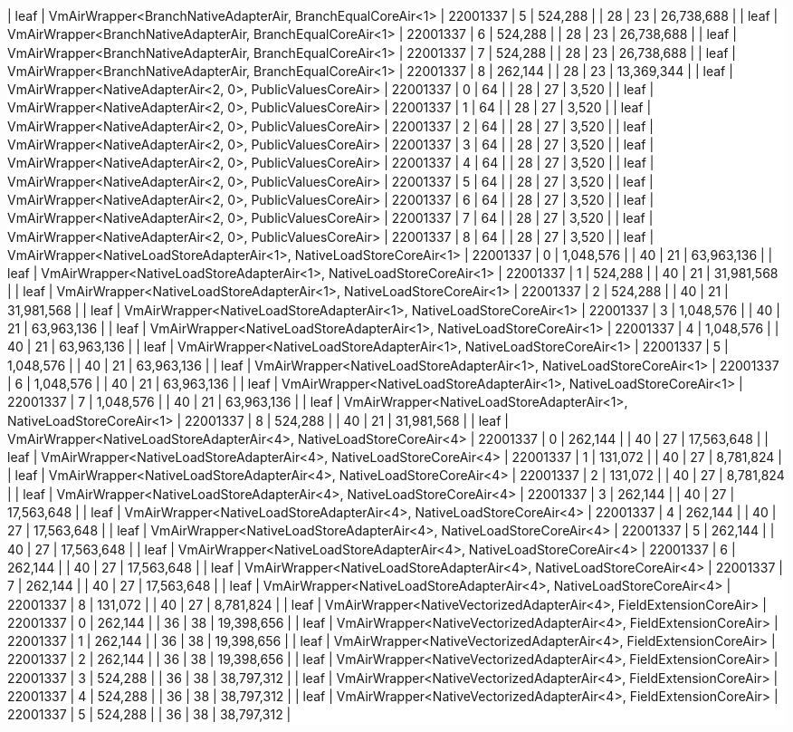 | leaf | VmAirWrapper<BranchNativeAdapterAir, BranchEqualCoreAir<1> | 22001337 | 5 | 524,288 |  | 28 | 23 | 26,738,688 | 
| leaf | VmAirWrapper<BranchNativeAdapterAir, BranchEqualCoreAir<1> | 22001337 | 6 | 524,288 |  | 28 | 23 | 26,738,688 | 
| leaf | VmAirWrapper<BranchNativeAdapterAir, BranchEqualCoreAir<1> | 22001337 | 7 | 524,288 |  | 28 | 23 | 26,738,688 | 
| leaf | VmAirWrapper<BranchNativeAdapterAir, BranchEqualCoreAir<1> | 22001337 | 8 | 262,144 |  | 28 | 23 | 13,369,344 | 
| leaf | VmAirWrapper<NativeAdapterAir<2, 0>, PublicValuesCoreAir> | 22001337 | 0 | 64 |  | 28 | 27 | 3,520 | 
| leaf | VmAirWrapper<NativeAdapterAir<2, 0>, PublicValuesCoreAir> | 22001337 | 1 | 64 |  | 28 | 27 | 3,520 | 
| leaf | VmAirWrapper<NativeAdapterAir<2, 0>, PublicValuesCoreAir> | 22001337 | 2 | 64 |  | 28 | 27 | 3,520 | 
| leaf | VmAirWrapper<NativeAdapterAir<2, 0>, PublicValuesCoreAir> | 22001337 | 3 | 64 |  | 28 | 27 | 3,520 | 
| leaf | VmAirWrapper<NativeAdapterAir<2, 0>, PublicValuesCoreAir> | 22001337 | 4 | 64 |  | 28 | 27 | 3,520 | 
| leaf | VmAirWrapper<NativeAdapterAir<2, 0>, PublicValuesCoreAir> | 22001337 | 5 | 64 |  | 28 | 27 | 3,520 | 
| leaf | VmAirWrapper<NativeAdapterAir<2, 0>, PublicValuesCoreAir> | 22001337 | 6 | 64 |  | 28 | 27 | 3,520 | 
| leaf | VmAirWrapper<NativeAdapterAir<2, 0>, PublicValuesCoreAir> | 22001337 | 7 | 64 |  | 28 | 27 | 3,520 | 
| leaf | VmAirWrapper<NativeAdapterAir<2, 0>, PublicValuesCoreAir> | 22001337 | 8 | 64 |  | 28 | 27 | 3,520 | 
| leaf | VmAirWrapper<NativeLoadStoreAdapterAir<1>, NativeLoadStoreCoreAir<1> | 22001337 | 0 | 1,048,576 |  | 40 | 21 | 63,963,136 | 
| leaf | VmAirWrapper<NativeLoadStoreAdapterAir<1>, NativeLoadStoreCoreAir<1> | 22001337 | 1 | 524,288 |  | 40 | 21 | 31,981,568 | 
| leaf | VmAirWrapper<NativeLoadStoreAdapterAir<1>, NativeLoadStoreCoreAir<1> | 22001337 | 2 | 524,288 |  | 40 | 21 | 31,981,568 | 
| leaf | VmAirWrapper<NativeLoadStoreAdapterAir<1>, NativeLoadStoreCoreAir<1> | 22001337 | 3 | 1,048,576 |  | 40 | 21 | 63,963,136 | 
| leaf | VmAirWrapper<NativeLoadStoreAdapterAir<1>, NativeLoadStoreCoreAir<1> | 22001337 | 4 | 1,048,576 |  | 40 | 21 | 63,963,136 | 
| leaf | VmAirWrapper<NativeLoadStoreAdapterAir<1>, NativeLoadStoreCoreAir<1> | 22001337 | 5 | 1,048,576 |  | 40 | 21 | 63,963,136 | 
| leaf | VmAirWrapper<NativeLoadStoreAdapterAir<1>, NativeLoadStoreCoreAir<1> | 22001337 | 6 | 1,048,576 |  | 40 | 21 | 63,963,136 | 
| leaf | VmAirWrapper<NativeLoadStoreAdapterAir<1>, NativeLoadStoreCoreAir<1> | 22001337 | 7 | 1,048,576 |  | 40 | 21 | 63,963,136 | 
| leaf | VmAirWrapper<NativeLoadStoreAdapterAir<1>, NativeLoadStoreCoreAir<1> | 22001337 | 8 | 524,288 |  | 40 | 21 | 31,981,568 | 
| leaf | VmAirWrapper<NativeLoadStoreAdapterAir<4>, NativeLoadStoreCoreAir<4> | 22001337 | 0 | 262,144 |  | 40 | 27 | 17,563,648 | 
| leaf | VmAirWrapper<NativeLoadStoreAdapterAir<4>, NativeLoadStoreCoreAir<4> | 22001337 | 1 | 131,072 |  | 40 | 27 | 8,781,824 | 
| leaf | VmAirWrapper<NativeLoadStoreAdapterAir<4>, NativeLoadStoreCoreAir<4> | 22001337 | 2 | 131,072 |  | 40 | 27 | 8,781,824 | 
| leaf | VmAirWrapper<NativeLoadStoreAdapterAir<4>, NativeLoadStoreCoreAir<4> | 22001337 | 3 | 262,144 |  | 40 | 27 | 17,563,648 | 
| leaf | VmAirWrapper<NativeLoadStoreAdapterAir<4>, NativeLoadStoreCoreAir<4> | 22001337 | 4 | 262,144 |  | 40 | 27 | 17,563,648 | 
| leaf | VmAirWrapper<NativeLoadStoreAdapterAir<4>, NativeLoadStoreCoreAir<4> | 22001337 | 5 | 262,144 |  | 40 | 27 | 17,563,648 | 
| leaf | VmAirWrapper<NativeLoadStoreAdapterAir<4>, NativeLoadStoreCoreAir<4> | 22001337 | 6 | 262,144 |  | 40 | 27 | 17,563,648 | 
| leaf | VmAirWrapper<NativeLoadStoreAdapterAir<4>, NativeLoadStoreCoreAir<4> | 22001337 | 7 | 262,144 |  | 40 | 27 | 17,563,648 | 
| leaf | VmAirWrapper<NativeLoadStoreAdapterAir<4>, NativeLoadStoreCoreAir<4> | 22001337 | 8 | 131,072 |  | 40 | 27 | 8,781,824 | 
| leaf | VmAirWrapper<NativeVectorizedAdapterAir<4>, FieldExtensionCoreAir> | 22001337 | 0 | 262,144 |  | 36 | 38 | 19,398,656 | 
| leaf | VmAirWrapper<NativeVectorizedAdapterAir<4>, FieldExtensionCoreAir> | 22001337 | 1 | 262,144 |  | 36 | 38 | 19,398,656 | 
| leaf | VmAirWrapper<NativeVectorizedAdapterAir<4>, FieldExtensionCoreAir> | 22001337 | 2 | 262,144 |  | 36 | 38 | 19,398,656 | 
| leaf | VmAirWrapper<NativeVectorizedAdapterAir<4>, FieldExtensionCoreAir> | 22001337 | 3 | 524,288 |  | 36 | 38 | 38,797,312 | 
| leaf | VmAirWrapper<NativeVectorizedAdapterAir<4>, FieldExtensionCoreAir> | 22001337 | 4 | 524,288 |  | 36 | 38 | 38,797,312 | 
| leaf | VmAirWrapper<NativeVectorizedAdapterAir<4>, FieldExtensionCoreAir> | 22001337 | 5 | 524,288 |  | 36 | 38 | 38,797,312 | 